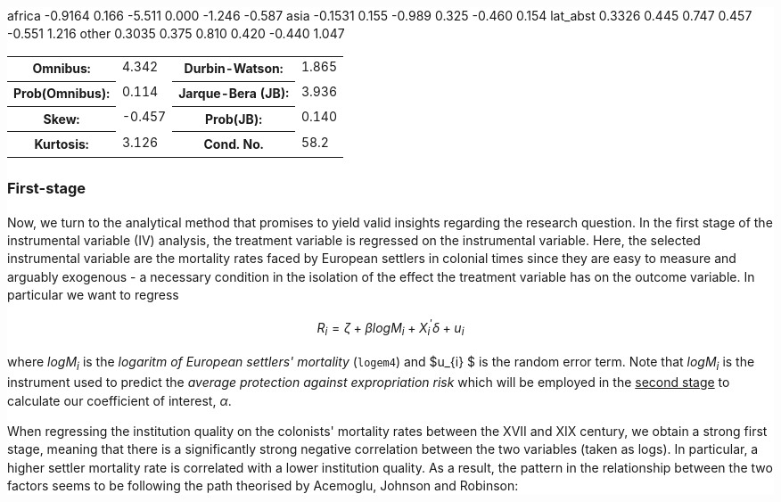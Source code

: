 </tr>
<tr>
  <th>africa</th>    <td>   -0.9164</td> <td>    0.166</td> <td>   -5.511</td> <td> 0.000</td> <td>   -1.246    -0.587</td>
</tr>
<tr>
  <th>asia</th>      <td>   -0.1531</td> <td>    0.155</td> <td>   -0.989</td> <td> 0.325</td> <td>   -0.460     0.154</td>
</tr>
<tr>
  <th>lat_abst</th>  <td>    0.3326</td> <td>    0.445</td> <td>    0.747</td> <td> 0.457</td> <td>   -0.551     1.216</td>
</tr>
<tr>
  <th>other</th>     <td>    0.3035</td> <td>    0.375</td> <td>    0.810</td> <td> 0.420</td> <td>   -0.440     1.047</td>
</tr>
</table>
<table class="simpletable">
<tr>
  <th>Omnibus:</th>       <td> 4.342</td> <th>  Durbin-Watson:     </th> <td>   1.865</td>
</tr>
<tr>
  <th>Prob(Omnibus):</th> <td> 0.114</td> <th>  Jarque-Bera (JB):  </th> <td>   3.936</td>
</tr>
<tr>
  <th>Skew:</th>          <td>-0.457</td> <th>  Prob(JB):          </th> <td>   0.140</td>
</tr>
<tr>
  <th>Kurtosis:</th>      <td> 3.126</td> <th>  Cond. No.          </th> <td>    58.2</td>
</tr>
</table>




### First-stage
Now, we turn to the analytical method that promises to yield valid insights regarding the research question. In the first stage of the instrumental variable (IV) analysis, the treatment variable is regressed on the instrumental variable. Here, the selected instrumental variable are the mortality rates faced by European settlers in colonial times since they are easy to measure and arguably exogenous - a necessary condition in the isolation of the effect the treatment variable has on the outcome variable. In particular we want to regress

$$
R_i = \zeta + \beta log M_i + X^{'}_{i} \delta + u_i
$$

where $log M_i$ is the *logaritm of European settlers' mortality* (`logem4`) and $u_{i} $ is the random error term. Note that $log M_i$ is the instrument used to predict the *average protection against expropriation risk* which will be employed in the <a id=f3>[second stage](#a3)</a> to calculate our coefficient of interest, $\alpha$.

When regressing the institution quality on the colonists' mortality rates between the XVII and XIX century, we obtain a strong first stage, meaning that there is a significantly strong negative correlation between the two variables (taken as logs). In particular, a higher settler mortality rate is correlated with a lower institution quality. As a result, the pattern in the relationship between the two factors seems to be following the path theorised by Acemoglu, Johnson and Robinson: <br />
